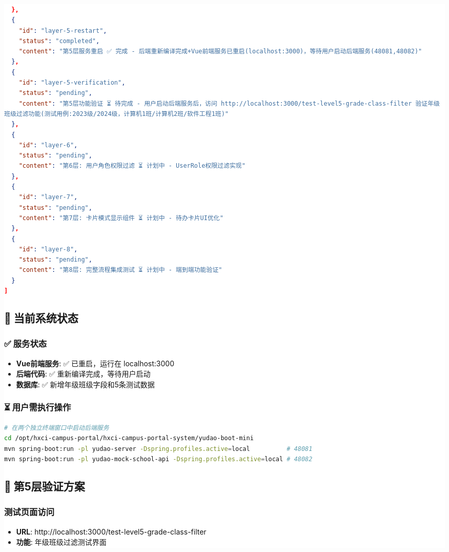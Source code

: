```json
  },
  {
    "id": "layer-5-restart",
    "status": "completed",
    "content": "第5层服务重启 ✅ 完成 - 后端重新编译完成+Vue前端服务已重启(localhost:3000)，等待用户启动后端服务(48081,48082)"
  },
  {
    "id": "layer-5-verification",
    "status": "pending",
    "content": "第5层功能验证 ⏳ 待完成 - 用户启动后端服务后，访问 http://localhost:3000/test-level5-grade-class-filter 验证年级班级过滤功能(测试用例:2023级/2024级，计算机1班/计算机2班/软件工程1班)"
  },
  {
    "id": "layer-6",
    "status": "pending",
    "content": "第6层: 用户角色权限过滤 ⏳ 计划中 - UserRole权限过滤实现"
  },
  {
    "id": "layer-7",
    "status": "pending",
    "content": "第7层: 卡片模式显示组件 ⏳ 计划中 - 待办卡片UI优化"
  },
  {
    "id": "layer-8",
    "status": "pending",
    "content": "第8层: 完整流程集成测试 ⏳ 计划中 - 端到端功能验证"
  }
]
```

## 🚀 **当前系统状态**

### **✅ 服务状态**
- **Vue前端服务**: ✅ 已重启，运行在 localhost:3000
- **后端代码**: ✅ 重新编译完成，等待用户启动
- **数据库**: ✅ 新增年级班级字段和5条测试数据

### **⏳ 用户需执行操作**
```bash
# 在两个独立终端窗口中启动后端服务
cd /opt/hxci-campus-portal/hxci-campus-portal-system/yudao-boot-mini
mvn spring-boot:run -pl yudao-server -Dspring.profiles.active=local          # 48081
mvn spring-boot:run -pl yudao-mock-school-api -Dspring.profiles.active=local # 48082
```

## 🧪 **第5层验证方案**

### **测试页面访问**
- **URL**: http://localhost:3000/test-level5-grade-class-filter
- **功能**: 年级班级过滤测试界面

